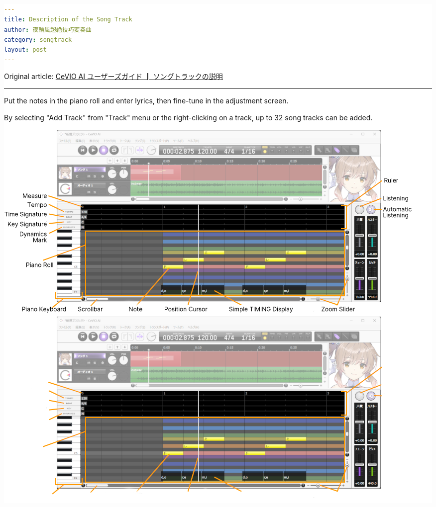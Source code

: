 ```yaml
---
title: Description of the Song Track
author: 夜輪風超絶技巧変奏曲
category: songtrack
layout: post
---
```

Original article: [CeVIO AI ユーザーズガイド ┃ ソングトラックの説明](https://cevio.jp/guide/cevio_ai/songtrack/)

---
Put the notes in the piano roll and enter lyrics, then fine-tune in the adjustment screen.

By selecting "Add Track" from "Track" menu or the right-clicking on a track, up to 32 song tracks can be added.

![songtrack](images/songtrack_1.png#only-light)
![songtrack](images/songtrack_1_dark.png#only-dark)
